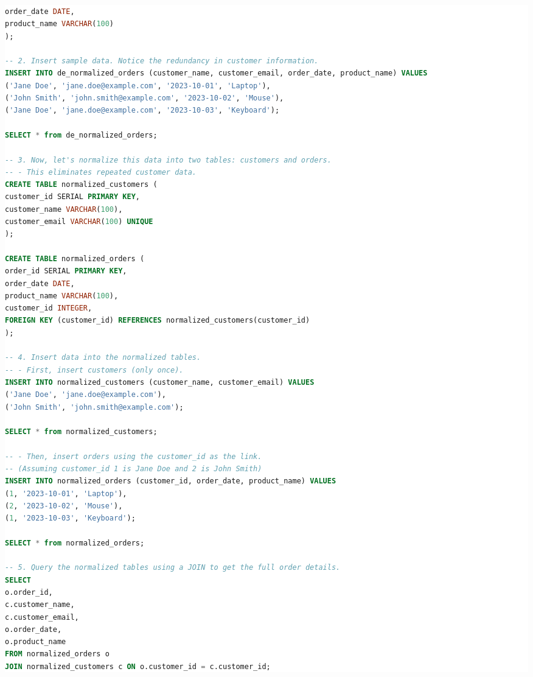 ```SQL
order_date DATE,
product_name VARCHAR(100)
);

-- 2. Insert sample data. Notice the redundancy in customer information.
INSERT INTO de_normalized_orders (customer_name, customer_email, order_date, product_name) VALUES
('Jane Doe', 'jane.doe@example.com', '2023-10-01', 'Laptop'),
('John Smith', 'john.smith@example.com', '2023-10-02', 'Mouse'),
('Jane Doe', 'jane.doe@example.com', '2023-10-03', 'Keyboard');

SELECT * from de_normalized_orders;

-- 3. Now, let's normalize this data into two tables: customers and orders.
-- - This eliminates repeated customer data.
CREATE TABLE normalized_customers (
customer_id SERIAL PRIMARY KEY,
customer_name VARCHAR(100),
customer_email VARCHAR(100) UNIQUE
);

CREATE TABLE normalized_orders (
order_id SERIAL PRIMARY KEY,
order_date DATE,
product_name VARCHAR(100),
customer_id INTEGER,
FOREIGN KEY (customer_id) REFERENCES normalized_customers(customer_id)
);

-- 4. Insert data into the normalized tables.
-- - First, insert customers (only once).
INSERT INTO normalized_customers (customer_name, customer_email) VALUES
('Jane Doe', 'jane.doe@example.com'),
('John Smith', 'john.smith@example.com');

SELECT * from normalized_customers;

-- - Then, insert orders using the customer_id as the link.
-- (Assuming customer_id 1 is Jane Doe and 2 is John Smith)
INSERT INTO normalized_orders (customer_id, order_date, product_name) VALUES
(1, '2023-10-01', 'Laptop'),
(2, '2023-10-02', 'Mouse'),
(1, '2023-10-03', 'Keyboard');

SELECT * from normalized_orders;

-- 5. Query the normalized tables using a JOIN to get the full order details.
SELECT
o.order_id,
c.customer_name,
c.customer_email,
o.order_date,
o.product_name
FROM normalized_orders o
JOIN normalized_customers c ON o.customer_id = c.customer_id;
```
